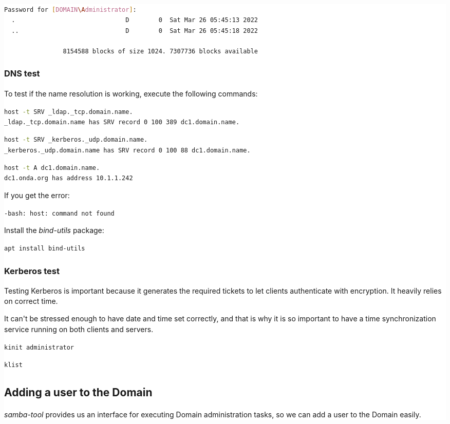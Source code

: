 ```bash
Password for [DOMAIN\Administrator]:
  .                              D        0  Sat Mar 26 05:45:13 2022
  ..                             D        0  Sat Mar 26 05:45:18 2022

                8154588 blocks of size 1024. 7307736 blocks available
```

### DNS test

To test if the name resolution is working, execute the following commands:

```bash
host -t SRV _ldap._tcp.domain.name.
_ldap._tcp.domain.name has SRV record 0 100 389 dc1.domain.name.
```

```bash
host -t SRV _kerberos._udp.domain.name.
_kerberos._udp.domain.name has SRV record 0 100 88 dc1.domain.name.
```

```bash
host -t A dc1.domain.name.
dc1.onda.org has address 10.1.1.242
```

If you get the error:

```bash
-bash: host: command not found
```

Install the *bind-utils* package:

```bash
apt install bind-utils
```

### Kerberos test

Testing Kerberos is important because it generates the required tickets to let clients authenticate with encryption. It heavily relies on correct time.

It can't be stressed enough to have date and time set correctly, and that is why it is so important to have a time synchronization service running on both clients and servers.

```bash
kinit administrator
```

```bash
klist
```

## Adding a user to the Domain

*samba-tool* provides us an interface for executing Domain administration tasks, so we can add a user to the Domain easily.
